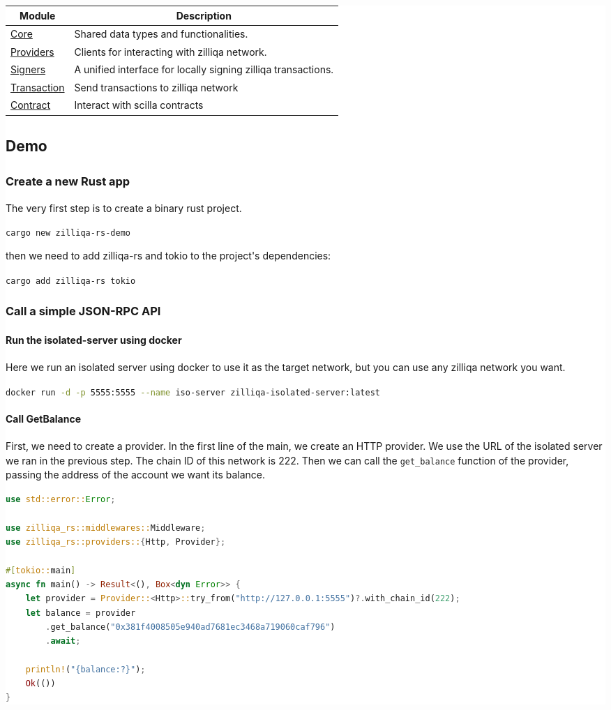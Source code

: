 | Module                                                                             | Description                                                   |
| ---------------------------------------------------------------------------------- | ------------------------------------------------------------- |
| [Core](https://docs.rs/zilliqa-rs/latest/zilliqa_rs/core/index.html)               | Shared data types and functionalities.                        |
| [Providers](https://docs.rs/zilliqa-rs/latest/zilliqa_rs/providers/index.html)     | Clients for interacting with zilliqa network.                 |
| [Signers](https://docs.rs/zilliqa-rs/latest/zilliqa_rs/signers/index.html)         | A unified interface for locally signing zilliqa transactions. |
| [Transaction](https://docs.rs/zilliqa-rs/latest/zilliqa_rs/transaction/index.html) | Send transactions to zilliqa network                          |
| [Contract](https://docs.rs/zilliqa-rs/latest/zilliqa_rs/contract/index.html)       | Interact with scilla contracts                                |

## Demo

### Create a new Rust app

The very first step is to create a binary rust project.

```bash
cargo new zilliqa-rs-demo
```

then we need to add zilliqa-rs and tokio to the project's dependencies:

```bash
cargo add zilliqa-rs tokio
```

### Call a simple JSON-RPC API

#### Run the isolated-server using docker

Here we run an isolated server using docker to use it as the target network, but you can use any zilliqa network you want.

```bash
docker run -d -p 5555:5555 --name iso-server zilliqa-isolated-server:latest
```

#### Call GetBalance

First, we need to create a provider. In the first line of the main, we create an HTTP provider. We use the URL of the isolated server we ran in the previous step. The chain ID of this network is 222.
Then we can call the `get_balance` function of the provider, passing the address of the account we want its balance.

```rust
use std::error::Error;

use zilliqa_rs::middlewares::Middleware;
use zilliqa_rs::providers::{Http, Provider};

#[tokio::main]
async fn main() -> Result<(), Box<dyn Error>> {
    let provider = Provider::<Http>::try_from("http://127.0.0.1:5555")?.with_chain_id(222);
    let balance = provider
        .get_balance("0x381f4008505e940ad7681ec3468a719060caf796")
        .await;

    println!("{balance:?}");
    Ok(())
}
```
